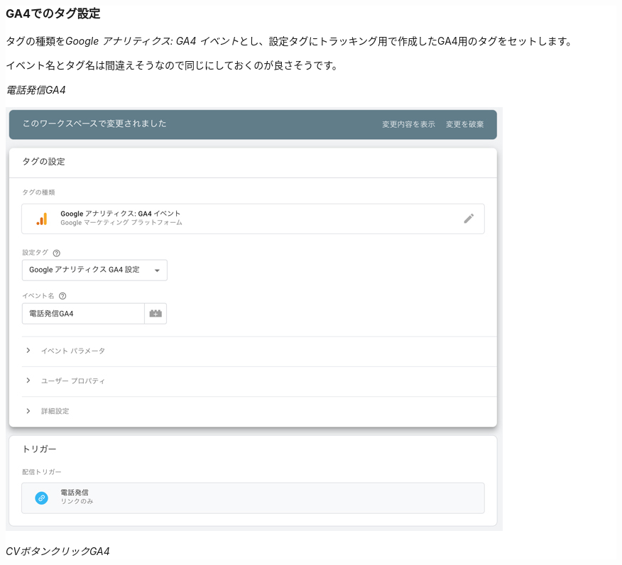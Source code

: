 ### GA4でのタグ設定
タグの種類を*Google アナリティクス: GA4 イベント*とし、設定タグにトラッキング用で作成したGA4用のタグをセットします。

イベント名とタグ名は間違えそうなので同じにしておくのが良さそうです。

*電話発信GA4*<br>

![電話発信GA4](./images/06/entry474-20.jpg)

*CVボタンクリックGA4*<br>